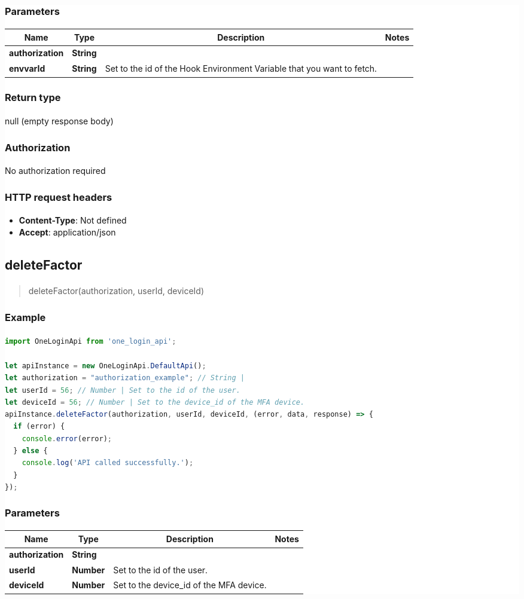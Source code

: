 ### Parameters


Name | Type | Description  | Notes
------------- | ------------- | ------------- | -------------
 **authorization** | **String**|  | 
 **envvarId** | **String**| Set to the id of the Hook Environment Variable that you want to fetch. | 

### Return type

null (empty response body)

### Authorization

No authorization required

### HTTP request headers

- **Content-Type**: Not defined
- **Accept**: application/json


## deleteFactor

> deleteFactor(authorization, userId, deviceId)



### Example

```javascript
import OneLoginApi from 'one_login_api';

let apiInstance = new OneLoginApi.DefaultApi();
let authorization = "authorization_example"; // String | 
let userId = 56; // Number | Set to the id of the user.
let deviceId = 56; // Number | Set to the device_id of the MFA device.
apiInstance.deleteFactor(authorization, userId, deviceId, (error, data, response) => {
  if (error) {
    console.error(error);
  } else {
    console.log('API called successfully.');
  }
});
```

### Parameters


Name | Type | Description  | Notes
------------- | ------------- | ------------- | -------------
 **authorization** | **String**|  | 
 **userId** | **Number**| Set to the id of the user. | 
 **deviceId** | **Number**| Set to the device_id of the MFA device. | 
